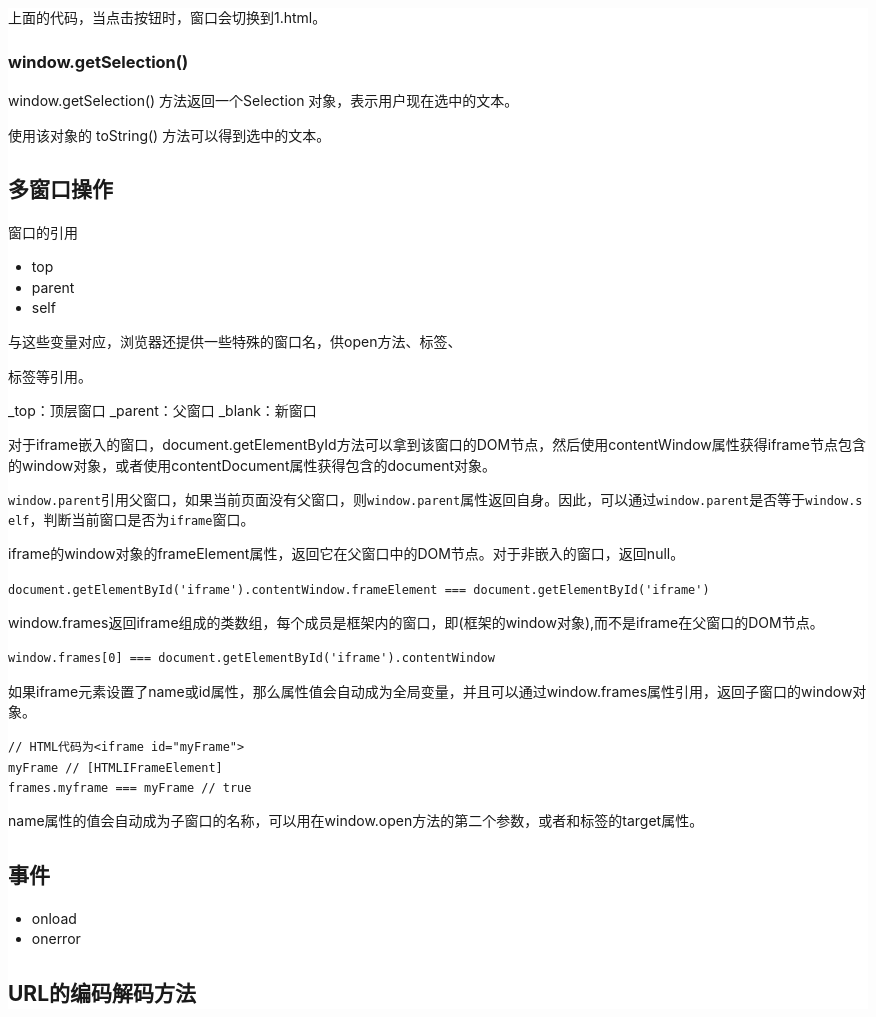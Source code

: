 上面的代码，当点击按钮时，窗口会切换到1.html。

### window.getSelection()

window.getSelection() 方法返回一个Selection 对象，表示用户现在选中的文本。

使用该对象的 toString() 方法可以得到选中的文本。


## 多窗口操作

窗口的引用
- top
- parent
- self

与这些变量对应，浏览器还提供一些特殊的窗口名，供open方法、<a>标签、<form>标签等引用。

_top：顶层窗口
_parent：父窗口
_blank：新窗口

对于iframe嵌入的窗口，document.getElementById方法可以拿到该窗口的DOM节点，然后使用contentWindow属性获得iframe节点包含的window对象，或者使用contentDocument属性获得包含的document对象。

`window.parent`引用父窗口，如果当前页面没有父窗口，则`window.parent`属性返回自身。因此，可以通过`window.parent`是否等于`window.self`，判断当前窗口是否为`iframe`窗口。

iframe的window对象的frameElement属性，返回它在父窗口中的DOM节点。对于非嵌入的窗口，返回null。

```
document.getElementById('iframe').contentWindow.frameElement === document.getElementById('iframe')
```

window.frames返回iframe组成的类数组，每个成员是框架内的窗口，即(框架的window对象),而不是iframe在父窗口的DOM节点。

```
window.frames[0] === document.getElementById('iframe').contentWindow
```

如果iframe元素设置了name或id属性，那么属性值会自动成为全局变量，并且可以通过window.frames属性引用，返回子窗口的window对象。

```
// HTML代码为<iframe id="myFrame">
myFrame // [HTMLIFrameElement]
frames.myframe === myFrame // true
```

name属性的值会自动成为子窗口的名称，可以用在window.open方法的第二个参数，或者<a>和<frame>标签的target属性。


## 事件

- onload 
- onerror

## URL的编码解码方法
